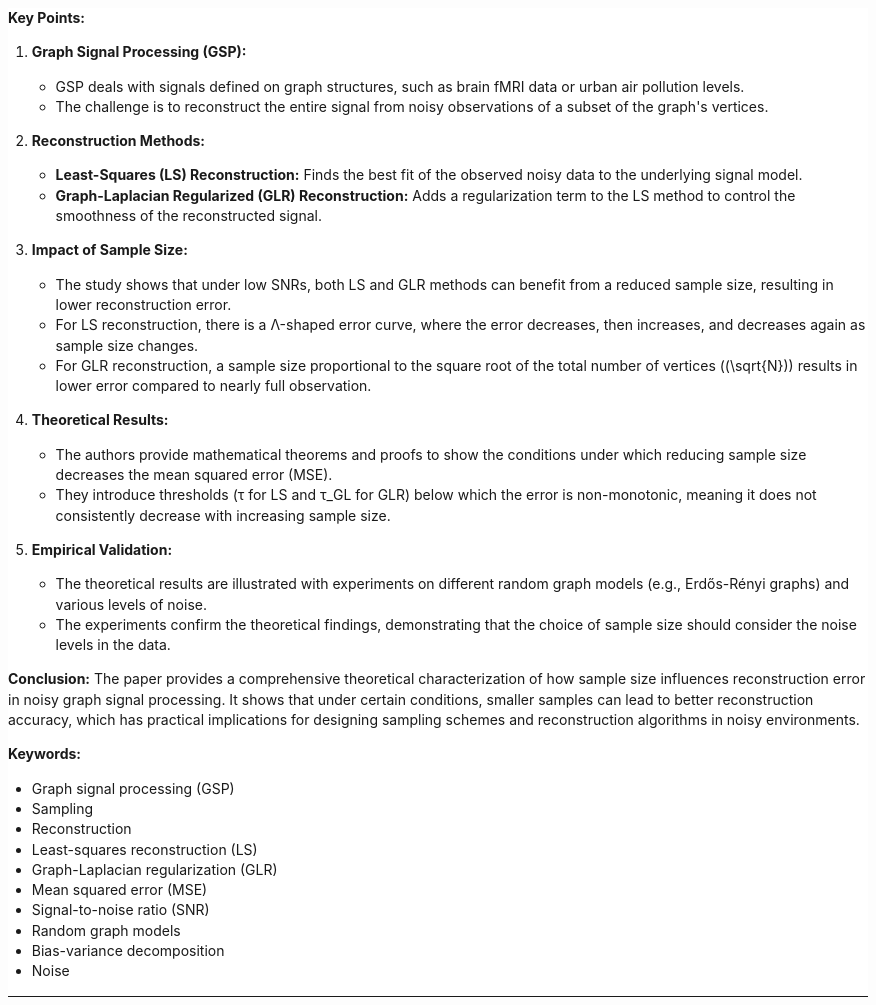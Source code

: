 **Key Points:**

1. **Graph Signal Processing (GSP):**
   - GSP deals with signals defined on graph structures, such as brain fMRI data or urban air pollution levels.
   - The challenge is to reconstruct the entire signal from noisy observations of a subset of the graph's vertices.

2. **Reconstruction Methods:**
   - **Least-Squares (LS) Reconstruction:** Finds the best fit of the observed noisy data to the underlying signal model.
   - **Graph-Laplacian Regularized (GLR) Reconstruction:** Adds a regularization term to the LS method to control the smoothness of the reconstructed signal.

3. **Impact of Sample Size:**
   - The study shows that under low SNRs, both LS and GLR methods can benefit from a reduced sample size, resulting in lower reconstruction error.
   - For LS reconstruction, there is a Λ-shaped error curve, where the error decreases, then increases, and decreases again as sample size changes.
   - For GLR reconstruction, a sample size proportional to the square root of the total number of vertices (\(\sqrt{N}\)) results in lower error compared to nearly full observation.

4. **Theoretical Results:**
   - The authors provide mathematical theorems and proofs to show the conditions under which reducing sample size decreases the mean squared error (MSE).
   - They introduce thresholds (τ for LS and τ_GL for GLR) below which the error is non-monotonic, meaning it does not consistently decrease with increasing sample size.

5. **Empirical Validation:**
   - The theoretical results are illustrated with experiments on different random graph models (e.g., Erdős-Rényi graphs) and various levels of noise.
   - The experiments confirm the theoretical findings, demonstrating that the choice of sample size should consider the noise levels in the data.

**Conclusion:**
The paper provides a comprehensive theoretical characterization of how sample size influences reconstruction error in noisy graph signal processing. It shows that under certain conditions, smaller samples can lead to better reconstruction accuracy, which has practical implications for designing sampling schemes and reconstruction algorithms in noisy environments.

**Keywords:**
- Graph signal processing (GSP)
- Sampling
- Reconstruction
- Least-squares reconstruction (LS)
- Graph-Laplacian regularization (GLR)
- Mean squared error (MSE)
- Signal-to-noise ratio (SNR)
- Random graph models
- Bias-variance decomposition
- Noise


---
